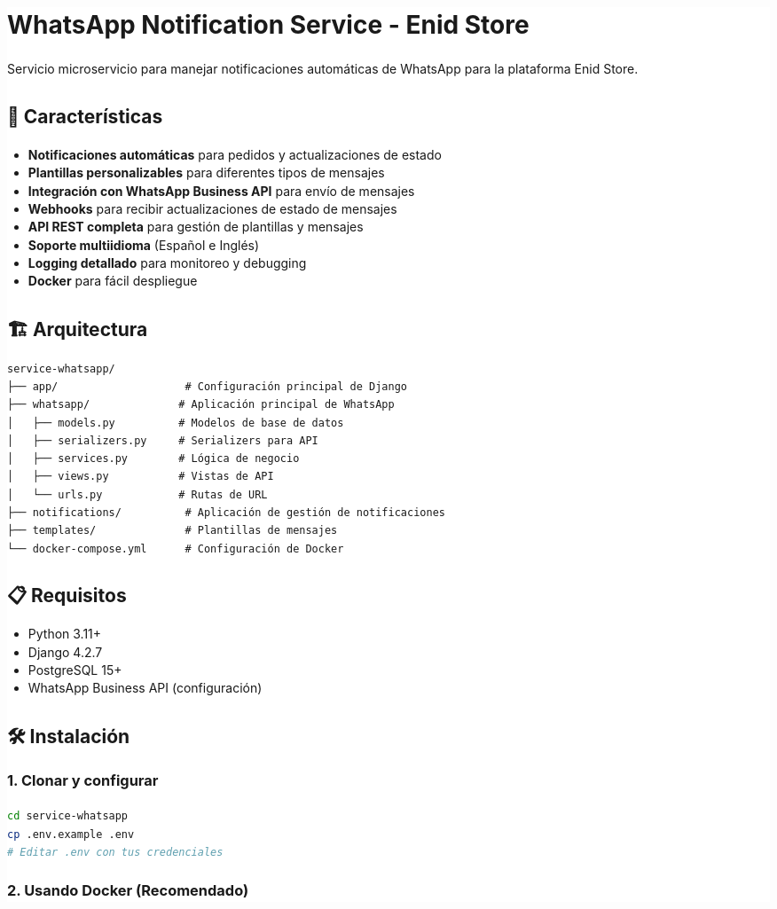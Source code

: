 # WhatsApp Notification Service - Enid Store

Servicio microservicio para manejar notificaciones automáticas de WhatsApp para la plataforma Enid Store.

## 🚀 Características

- **Notificaciones automáticas** para pedidos y actualizaciones de estado
- **Plantillas personalizables** para diferentes tipos de mensajes
- **Integración con WhatsApp Business API** para envío de mensajes
- **Webhooks** para recibir actualizaciones de estado de mensajes
- **API REST completa** para gestión de plantillas y mensajes
- **Soporte multiidioma** (Español e Inglés)
- **Logging detallado** para monitoreo y debugging
- **Docker** para fácil despliegue

## 🏗️ Arquitectura

```
service-whatsapp/
├── app/                    # Configuración principal de Django
├── whatsapp/              # Aplicación principal de WhatsApp
│   ├── models.py          # Modelos de base de datos
│   ├── serializers.py     # Serializers para API
│   ├── services.py        # Lógica de negocio
│   ├── views.py           # Vistas de API
│   └── urls.py            # Rutas de URL
├── notifications/          # Aplicación de gestión de notificaciones
├── templates/              # Plantillas de mensajes
└── docker-compose.yml      # Configuración de Docker
```

## 📋 Requisitos

- Python 3.11+
- Django 4.2.7
- PostgreSQL 15+
- WhatsApp Business API (configuración)

## 🛠️ Instalación

### 1. Clonar y configurar

```bash
cd service-whatsapp
cp .env.example .env
# Editar .env con tus credenciales
```

### 2. Usando Docker (Recomendado)
